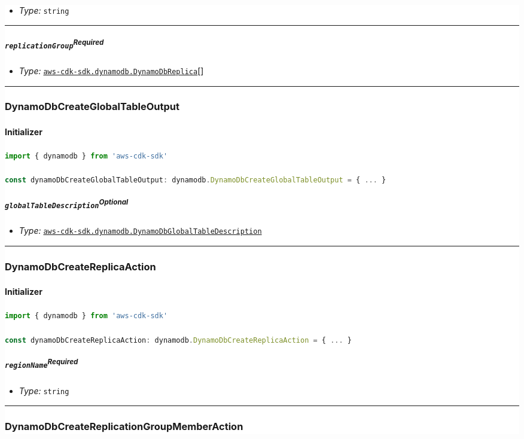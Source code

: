 - *Type:* `string`

---

##### `replicationGroup`<sup>Required</sup> <a name="aws-cdk-sdk.dynamodb.DynamoDbCreateGlobalTableInput.property.replicationGroup"></a>

- *Type:* [`aws-cdk-sdk.dynamodb.DynamoDbReplica`](#aws-cdk-sdk.dynamodb.DynamoDbReplica)[]

---

### DynamoDbCreateGlobalTableOutput <a name="aws-cdk-sdk.dynamodb.DynamoDbCreateGlobalTableOutput"></a>

#### Initializer <a name="[object Object].Initializer"></a>

```typescript
import { dynamodb } from 'aws-cdk-sdk'

const dynamoDbCreateGlobalTableOutput: dynamodb.DynamoDbCreateGlobalTableOutput = { ... }
```

##### `globalTableDescription`<sup>Optional</sup> <a name="aws-cdk-sdk.dynamodb.DynamoDbCreateGlobalTableOutput.property.globalTableDescription"></a>

- *Type:* [`aws-cdk-sdk.dynamodb.DynamoDbGlobalTableDescription`](#aws-cdk-sdk.dynamodb.DynamoDbGlobalTableDescription)

---

### DynamoDbCreateReplicaAction <a name="aws-cdk-sdk.dynamodb.DynamoDbCreateReplicaAction"></a>

#### Initializer <a name="[object Object].Initializer"></a>

```typescript
import { dynamodb } from 'aws-cdk-sdk'

const dynamoDbCreateReplicaAction: dynamodb.DynamoDbCreateReplicaAction = { ... }
```

##### `regionName`<sup>Required</sup> <a name="aws-cdk-sdk.dynamodb.DynamoDbCreateReplicaAction.property.regionName"></a>

- *Type:* `string`

---

### DynamoDbCreateReplicationGroupMemberAction <a name="aws-cdk-sdk.dynamodb.DynamoDbCreateReplicationGroupMemberAction"></a>

